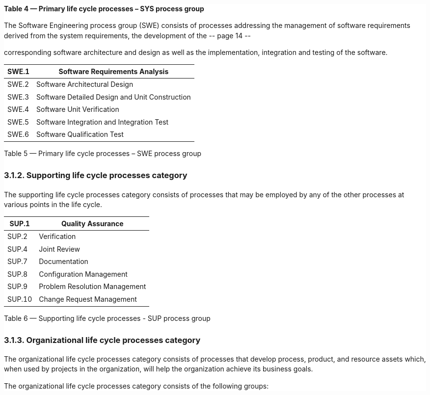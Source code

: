 
**Table 4 — Primary life cycle processes – SYS process group**

The Software Engineering process group (SWE) consists of processes addressing the management of software requirements derived from the system requirements, the development of the
-- page 14 --

corresponding software architecture and design as well as the implementation, integration and testing of the software.

|SWE.1|Software Requirements Analysis|
|-|-|
|SWE.2|Software Architectural Design|
|SWE.3|Software Detailed Design and Unit Construction|
|SWE.4|Software Unit Verification|
|SWE.5|Software Integration and Integration Test|
|SWE.6|Software Qualification Test|


Table 5 — Primary life cycle processes – SWE process group

### 3.1.2. Supporting life cycle processes category

The supporting life cycle processes category consists of processes that may be employed by any of the other processes at various points in the life cycle.

|SUP.1|Quality Assurance|
|-|-|
|SUP.2|Verification|
|SUP.4|Joint Review|
|SUP.7|Documentation|
|SUP.8|Configuration Management|
|SUP.9|Problem Resolution Management|
|SUP.10|Change Request Management|


Table 6 — Supporting life cycle processes - SUP process group

### 3.1.3. Organizational life cycle processes category

The organizational life cycle processes category consists of processes that develop process, product, and resource assets which, when used by projects in the organization, will help the organization achieve its business goals.

The organizational life cycle processes category consists of the following groups:
